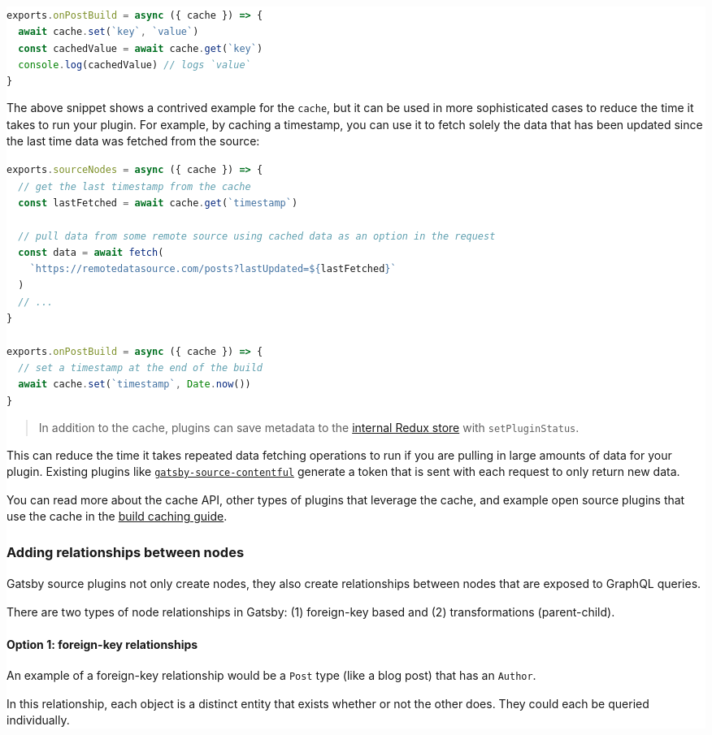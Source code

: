 ```javascript:title=source-plugin/gatsby-node.js
exports.onPostBuild = async ({ cache }) => {
  await cache.set(`key`, `value`)
  const cachedValue = await cache.get(`key`)
  console.log(cachedValue) // logs `value`
}
```

The above snippet shows a contrived example for the `cache`, but it can be used in more sophisticated cases to reduce the time it takes to run your plugin. For example, by caching a timestamp, you can use it to fetch solely the data that has been updated since the last time data was fetched from the source:

```javascript:title=source-plugin/gatsby-node.js
exports.sourceNodes = async ({ cache }) => {
  // get the last timestamp from the cache
  const lastFetched = await cache.get(`timestamp`)

  // pull data from some remote source using cached data as an option in the request
  const data = await fetch(
    `https://remotedatasource.com/posts?lastUpdated=${lastFetched}`
  )
  // ...
}

exports.onPostBuild = async ({ cache }) => {
  // set a timestamp at the end of the build
  await cache.set(`timestamp`, Date.now())
}
```

> In addition to the cache, plugins can save metadata to the [internal Redux store](/docs/data-storage-redux/) with `setPluginStatus`.

This can reduce the time it takes repeated data fetching operations to run if you are pulling in large amounts of data for your plugin. Existing plugins like [`gatsby-source-contentful`](https://github.com/gatsbyjs/gatsby/blob/master/packages/gatsby-source-contentful/src/gatsby-node.js) generate a token that is sent with each request to only return new data.

You can read more about the cache API, other types of plugins that leverage the cache, and example open source plugins that use the cache in the [build caching guide](/docs/build-caching).

### Adding relationships between nodes

Gatsby source plugins not only create nodes, they also create relationships between nodes that are exposed to GraphQL queries.

There are two types of node relationships in Gatsby: (1) foreign-key based and (2) transformations (parent-child).

#### Option 1: foreign-key relationships

An example of a foreign-key relationship would be a `Post` type (like a blog post) that has an `Author`.

In this relationship, each object is a distinct entity that exists whether or not the other does. They could each be queried individually.
